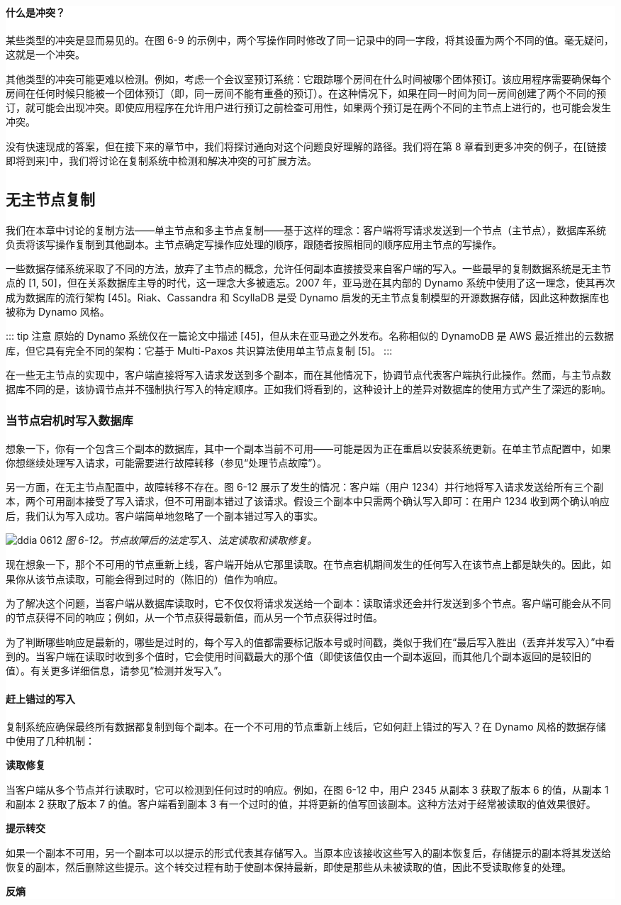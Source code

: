 #### 什么是冲突？

某些类型的冲突是显而易见的。在图 6-9 的示例中，两个写操作同时修改了同一记录中的同一字段，将其设置为两个不同的值。毫无疑问，这就是一个冲突。

其他类型的冲突可能更难以检测。例如，考虑一个会议室预订系统：它跟踪哪个房间在什么时间被哪个团体预订。该应用程序需要确保每个房间在任何时候只能被一个团体预订（即，同一房间不能有重叠的预订）。在这种情况下，如果在同一时间为同一房间创建了两个不同的预订，就可能会出现冲突。即使应用程序在允许用户进行预订之前检查可用性，如果两个预订是在两个不同的主节点上进行的，也可能会发生冲突。

没有快速现成的答案，但在接下来的章节中，我们将探讨通向对这个问题良好理解的路径。我们将在第 8 章看到更多冲突的例子，在[链接即将到来]中，我们将讨论在复制系统中检测和解决冲突的可扩展方法。

## 无主节点复制

我们在本章中讨论的复制方法——单主节点和多主节点复制——基于这样的理念：客户端将写请求发送到一个节点（主节点），数据库系统负责将该写操作复制到其他副本。主节点确定写操作应处理的顺序，跟随者按照相同的顺序应用主节点的写操作。

一些数据存储系统采取了不同的方法，放弃了主节点的概念，允许任何副本直接接受来自客户端的写入。一些最早的复制数据系统是无主节点的 [1, 50]，但在关系数据库主导的时代，这一理念大多被遗忘。2007 年，亚马逊在其内部的 Dynamo 系统中使用了这一理念，使其再次成为数据库的流行架构 [45]。Riak、Cassandra 和 ScyllaDB 是受 Dynamo 启发的无主节点复制模型的开源数据存储，因此这种数据库也被称为 Dynamo 风格。

::: tip 注意
原始的 Dynamo 系统仅在一篇论文中描述 [45]，但从未在亚马逊之外发布。名称相似的 DynamoDB 是 AWS 最近推出的云数据库，但它具有完全不同的架构：它基于 Multi-Paxos 共识算法使用单主节点复制 [5]。
:::

在一些无主节点的实现中，客户端直接将写入请求发送到多个副本，而在其他情况下，协调节点代表客户端执行此操作。然而，与主节点数据库不同的是，该协调节点并不强制执行写入的特定顺序。正如我们将看到的，这种设计上的差异对数据库的使用方式产生了深远的影响。

### 当节点宕机时写入数据库

想象一下，你有一个包含三个副本的数据库，其中一个副本当前不可用——可能是因为正在重启以安装系统更新。在单主节点配置中，如果你想继续处理写入请求，可能需要进行故障转移（参见“处理节点故障”）。

另一方面，在无主节点配置中，故障转移不存在。图 6-12 展示了发生的情况：客户端（用户 1234）并行地将写入请求发送给所有三个副本，两个可用副本接受了写入请求，但不可用副本错过了该请求。假设三个副本中只需两个确认写入即可：在用户 1234 收到两个确认响应后，我们认为写入成功。客户端简单地忽略了一个副本错过写入的事实。

![ddia 0612](/ddia/ddia_0612.png)
_图 6-12。节点故障后的法定写入、法定读取和读取修复。_

现在想象一下，那个不可用的节点重新上线，客户端开始从它那里读取。在节点宕机期间发生的任何写入在该节点上都是缺失的。因此，如果你从该节点读取，可能会得到过时的（陈旧的）值作为响应。

为了解决这个问题，当客户端从数据库读取时，它不仅仅将请求发送给一个副本：读取请求还会并行发送到多个节点。客户端可能会从不同的节点获得不同的响应；例如，从一个节点获得最新值，而从另一个节点获得过时值。

为了判断哪些响应是最新的，哪些是过时的，每个写入的值都需要标记版本号或时间戳，类似于我们在“最后写入胜出（丢弃并发写入）”中看到的。当客户端在读取时收到多个值时，它会使用时间戳最大的那个值（即使该值仅由一个副本返回，而其他几个副本返回的是较旧的值）。有关更多详细信息，请参见“检测并发写入”。

#### 赶上错过的写入

复制系统应确保最终所有数据都复制到每个副本。在一个不可用的节点重新上线后，它如何赶上错过的写入？在 Dynamo 风格的数据存储中使用了几种机制：

**读取修复**

当客户端从多个节点并行读取时，它可以检测到任何过时的响应。例如，在图 6-12 中，用户 2345 从副本 3 获取了版本 6 的值，从副本 1 和副本 2 获取了版本 7 的值。客户端看到副本 3 有一个过时的值，并将更新的值写回该副本。这种方法对于经常被读取的值效果很好。

**提示转交**

如果一个副本不可用，另一个副本可以以提示的形式代表其存储写入。当原本应该接收这些写入的副本恢复后，存储提示的副本将其发送给恢复的副本，然后删除这些提示。这个转交过程有助于使副本保持最新，即使是那些从未被读取的值，因此不受读取修复的处理。

**反熵**
